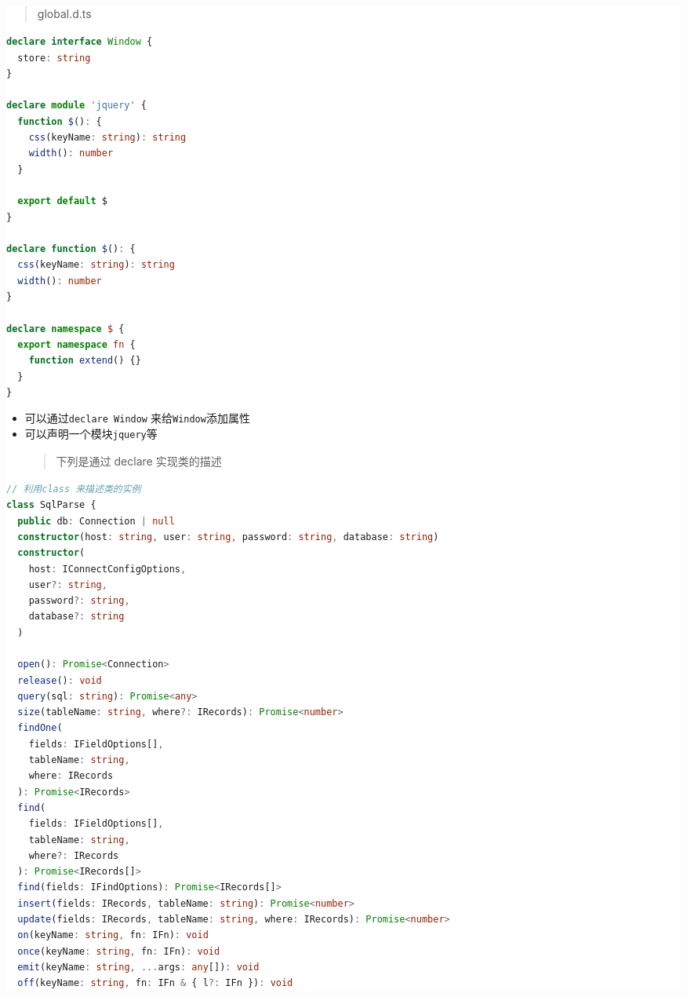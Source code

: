 > global.d.ts

```ts
declare interface Window {
  store: string
}

declare module 'jquery' {
  function $(): {
    css(keyName: string): string
    width(): number
  }

  export default $
}

declare function $(): {
  css(keyName: string): string
  width(): number
}

declare namespace $ {
  export namespace fn {
    function extend() {}
  }
}
```

- 可以通过`declare Window` 来给`Window`添加属性
- 可以声明一个模块`jquery`等
  > 下列是通过 declare 实现类的描述

```ts
// 利用class 来描述类的实例
class SqlParse {
  public db: Connection | null
  constructor(host: string, user: string, password: string, database: string)
  constructor(
    host: IConnectConfigOptions,
    user?: string,
    password?: string,
    database?: string
  )

  open(): Promise<Connection>
  release(): void
  query(sql: string): Promise<any>
  size(tableName: string, where?: IRecords): Promise<number>
  findOne(
    fields: IFieldOptions[],
    tableName: string,
    where: IRecords
  ): Promise<IRecords>
  find(
    fields: IFieldOptions[],
    tableName: string,
    where?: IRecords
  ): Promise<IRecords[]>
  find(fields: IFindOptions): Promise<IRecords[]>
  insert(fields: IRecords, tableName: string): Promise<number>
  update(fields: IRecords, tableName: string, where: IRecords): Promise<number>
  on(keyName: string, fn: IFn): void
  once(keyName: string, fn: IFn): void
  emit(keyName: string, ...args: any[]): void
  off(keyName: string, fn: IFn & { l?: IFn }): void
```